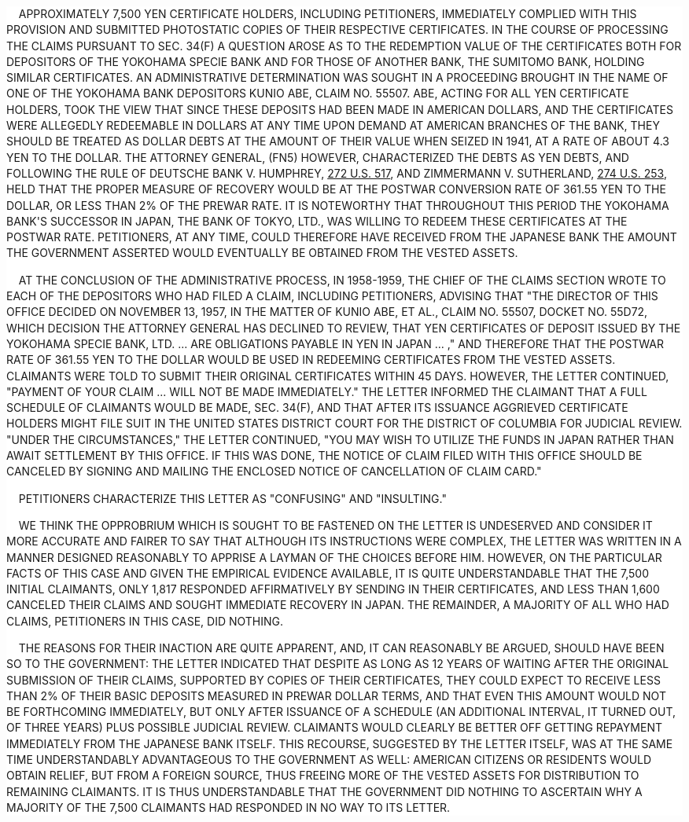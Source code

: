     APPROXIMATELY 7,500 YEN CERTIFICATE HOLDERS, INCLUDING PETITIONERS, IMMEDIATELY COMPLIED WITH THIS PROVISION AND SUBMITTED PHOTOSTATIC COPIES OF THEIR RESPECTIVE CERTIFICATES.  IN THE COURSE OF PROCESSING THE CLAIMS PURSUANT TO SEC. 34(F) A QUESTION AROSE AS TO THE REDEMPTION VALUE OF THE CERTIFICATES BOTH FOR DEPOSITORS OF THE YOKOHAMA SPECIE BANK AND FOR THOSE OF ANOTHER BANK, THE SUMITOMO BANK, HOLDING SIMILAR CERTIFICATES.  AN ADMINISTRATIVE DETERMINATION WAS SOUGHT IN A PROCEEDING BROUGHT IN THE NAME OF ONE OF THE YOKOHAMA BANK DEPOSITORS KUNIO ABE, CLAIM NO. 55507.  ABE, ACTING FOR ALL YEN CERTIFICATE HOLDERS, TOOK THE VIEW THAT SINCE THESE DEPOSITS HAD BEEN MADE IN AMERICAN DOLLARS, AND THE CERTIFICATES WERE ALLEGEDLY REDEEMABLE IN DOLLARS AT ANY TIME UPON DEMAND AT AMERICAN BRANCHES OF THE BANK, THEY SHOULD BE TREATED AS DOLLAR DEBTS AT THE AMOUNT OF THEIR VALUE WHEN SEIZED IN 1941, AT A RATE OF ABOUT 4.3 YEN TO THE DOLLAR.  THE ATTORNEY GENERAL, (FN5)  HOWEVER, CHARACTERIZED THE DEBTS AS YEN DEBTS, AND FOLLOWING THE RULE OF DEUTSCHE BANK V. HUMPHREY, [272 U.S. 517][/us/courts/scotus/usReporter/272/517], AND ZIMMERMANN V. SUTHERLAND, [274 U.S. 253][/us/courts/scotus/usReporter/274/253], HELD THAT THE PROPER MEASURE OF RECOVERY WOULD BE AT THE POSTWAR CONVERSION RATE OF 361.55 YEN TO THE DOLLAR, OR LESS THAN 2% OF THE PREWAR RATE.  IT IS NOTEWORTHY THAT THROUGHOUT THIS PERIOD THE YOKOHAMA BANK'S SUCCESSOR IN JAPAN, THE BANK OF TOKYO, LTD., WAS WILLING TO REDEEM THESE CERTIFICATES AT THE POSTWAR RATE.  PETITIONERS, AT ANY TIME, COULD THEREFORE HAVE RECEIVED FROM THE JAPANESE BANK THE AMOUNT THE GOVERNMENT ASSERTED WOULD EVENTUALLY BE OBTAINED FROM THE VESTED ASSETS.

    AT THE CONCLUSION OF THE ADMINISTRATIVE PROCESS, IN 1958-1959, THE CHIEF OF THE CLAIMS SECTION WROTE TO EACH OF THE DEPOSITORS WHO HAD FILED A CLAIM, INCLUDING PETITIONERS, ADVISING THAT "THE DIRECTOR OF THIS OFFICE DECIDED ON NOVEMBER 13, 1957, IN THE MATTER OF KUNIO ABE, ET AL., CLAIM NO. 55507, DOCKET NO. 55D72, WHICH DECISION THE ATTORNEY GENERAL HAS DECLINED TO REVIEW, THAT YEN CERTIFICATES OF DEPOSIT ISSUED BY THE YOKOHAMA SPECIE BANK, LTD.  ...  ARE OBLIGATIONS PAYABLE IN YEN IN JAPAN  ...  ,"  AND THEREFORE THAT THE POSTWAR RATE OF 361.55 YEN TO THE DOLLAR WOULD BE USED IN REDEEMING CERTIFICATES FROM THE VESTED ASSETS.  CLAIMANTS WERE TOLD TO SUBMIT THEIR ORIGINAL CERTIFICATES WITHIN 45 DAYS.  HOWEVER, THE LETTER CONTINUED, "PAYMENT OF YOUR CLAIM ...  WILL NOT BE MADE IMMEDIATELY."  THE LETTER INFORMED THE CLAIMANT THAT A FULL SCHEDULE OF CLAIMANTS WOULD BE MADE, SEC. 34(F), AND THAT AFTER ITS ISSUANCE AGGRIEVED CERTIFICATE HOLDERS MIGHT FILE SUIT IN THE UNITED STATES DISTRICT COURT FOR THE DISTRICT OF COLUMBIA FOR JUDICIAL REVIEW.  "UNDER THE CIRCUMSTANCES," THE LETTER CONTINUED, "YOU MAY WISH TO UTILIZE THE FUNDS IN JAPAN RATHER THAN AWAIT SETTLEMENT BY THIS OFFICE.  IF THIS WAS DONE, THE NOTICE OF CLAIM FILED WITH THIS OFFICE SHOULD BE CANCELED BY SIGNING AND MAILING THE ENCLOSED NOTICE OF CANCELLATION OF CLAIM CARD."

    PETITIONERS CHARACTERIZE THIS LETTER AS "CONFUSING" AND "INSULTING."

    WE THINK THE OPPROBRIUM WHICH IS SOUGHT TO BE FASTENED ON THE LETTER IS UNDESERVED AND CONSIDER IT MORE ACCURATE AND FAIRER TO SAY THAT ALTHOUGH ITS INSTRUCTIONS WERE COMPLEX, THE LETTER WAS WRITTEN IN A MANNER DESIGNED REASONABLY TO APPRISE A LAYMAN OF THE CHOICES BEFORE HIM.  HOWEVER, ON THE PARTICULAR FACTS OF THIS CASE AND GIVEN THE EMPIRICAL EVIDENCE AVAILABLE, IT IS QUITE UNDERSTANDABLE THAT THE 7,500 INITIAL CLAIMANTS, ONLY 1,817 RESPONDED AFFIRMATIVELY BY SENDING IN THEIR CERTIFICATES, AND LESS THAN 1,600 CANCELED THEIR CLAIMS AND SOUGHT IMMEDIATE RECOVERY IN JAPAN.  THE REMAINDER, A MAJORITY OF ALL WHO HAD CLAIMS, PETITIONERS IN THIS CASE, DID NOTHING.

    THE REASONS FOR THEIR INACTION ARE QUITE APPARENT, AND, IT CAN REASONABLY BE ARGUED, SHOULD HAVE BEEN SO TO THE GOVERNMENT:  THE LETTER INDICATED THAT DESPITE AS LONG AS 12 YEARS OF WAITING AFTER THE ORIGINAL SUBMISSION OF THEIR CLAIMS, SUPPORTED BY COPIES OF THEIR CERTIFICATES, THEY COULD EXPECT TO RECEIVE LESS THAN 2% OF THEIR BASIC DEPOSITS MEASURED IN PREWAR DOLLAR TERMS, AND THAT EVEN THIS AMOUNT WOULD NOT BE FORTHCOMING IMMEDIATELY, BUT ONLY AFTER ISSUANCE OF A SCHEDULE (AN ADDITIONAL INTERVAL, IT TURNED OUT, OF THREE YEARS) PLUS POSSIBLE JUDICIAL REVIEW.  CLAIMANTS WOULD CLEARLY BE BETTER OFF GETTING REPAYMENT IMMEDIATELY FROM THE JAPANESE BANK ITSELF.  THIS RECOURSE, SUGGESTED BY THE LETTER ITSELF, WAS AT THE SAME TIME UNDERSTANDABLY ADVANTAGEOUS TO THE GOVERNMENT AS WELL:  AMERICAN CITIZENS OR RESIDENTS WOULD OBTAIN RELIEF, BUT FROM A FOREIGN SOURCE, THUS FREEING MORE OF THE VESTED ASSETS FOR DISTRIBUTION TO REMAINING CLAIMANTS.  IT IS THUS UNDERSTANDABLE THAT THE GOVERNMENT DID NOTHING TO ASCERTAIN WHY A MAJORITY OF THE 7,500 CLAIMANTS HAD RESPONDED IN NO WAY TO ITS LETTER.


[/us/courts/scotus/usReporter/386/484]: https://publicdocs.github.io/go/links?ns=uslm-x&ref=%2Fus%2Fcourts%2Fscotus%2FusReporter%2F386%2F484
[/us/courts/scotus/usReporter/265/269]: https://publicdocs.github.io/go/links?ns=uslm-x&ref=%2Fus%2Fcourts%2Fscotus%2FusReporter%2F265%2F269
[/us/stat/40/411]: https://publicdocs.github.io/go/links?ns=uslm&ref=%2Fus%2Fstat%2F40%2F411
[/us/usc/t50a/s1]: https://publicdocs.github.io/go/links?ns=uslm&ref=%2Fus%2Fusc%2Ft50a%2Fs1
[/us/courts/scotus/usReporter/385/917]: https://publicdocs.github.io/go/links?ns=uslm-x&ref=%2Fus%2Fcourts%2Fscotus%2FusReporter%2F385%2F917
[/us/courts/scotus/usReporter/326/404]: https://publicdocs.github.io/go/links?ns=uslm-x&ref=%2Fus%2Fcourts%2Fscotus%2FusReporter%2F326%2F404
[/us/courts/scotus/usReporter/272/517]: https://publicdocs.github.io/go/links?ns=uslm-x&ref=%2Fus%2Fcourts%2Fscotus%2FusReporter%2F272%2F517
[/us/courts/scotus/usReporter/274/253]: https://publicdocs.github.io/go/links?ns=uslm-x&ref=%2Fus%2Fcourts%2Fscotus%2FusReporter%2F274%2F253
[/us/courts/scotus/usReporter/375/877]: https://publicdocs.github.io/go/links?ns=uslm-x&ref=%2Fus%2Fcourts%2Fscotus%2FusReporter%2F375%2F877
[/us/usc/t11/s93]: https://publicdocs.github.io/go/links?ns=uslm&ref=%2Fus%2Fusc%2Ft11%2Fs93
[/us/courts/scotus/usReporter/265/269]: https://publicdocs.github.io/go/links?ns=uslm-x&ref=%2Fus%2Fcourts%2Fscotus%2FusReporter%2F265%2F269
[/us/courts/scotus/usReporter/263/591]: https://publicdocs.github.io/go/links?ns=uslm-x&ref=%2Fus%2Fcourts%2Fscotus%2FusReporter%2F263%2F591
[/us/courts/scotus/usReporter/107/123]: https://publicdocs.github.io/go/links?ns=uslm-x&ref=%2Fus%2Fcourts%2Fscotus%2FusReporter%2F107%2F123
[/us/courts/scotus/usReporter/312/584]: https://publicdocs.github.io/go/links?ns=uslm-x&ref=%2Fus%2Fcourts%2Fscotus%2FusReporter%2F312%2F584
[/us/courts/scotus/usReporter/352/270]: https://publicdocs.github.io/go/links?ns=uslm-x&ref=%2Fus%2Fcourts%2Fscotus%2FusReporter%2F352%2F270
[/us/courts/scotus/usReporter/380/424]: https://publicdocs.github.io/go/links?ns=uslm-x&ref=%2Fus%2Fcourts%2Fscotus%2FusReporter%2F380%2F424
[/us/courts/scotus/usReporter/320/356]: https://publicdocs.github.io/go/links?ns=uslm-x&ref=%2Fus%2Fcourts%2Fscotus%2FusReporter%2F320%2F356
[/us/usc/t50a/s9]: https://publicdocs.github.io/go/links?ns=uslm&ref=%2Fus%2Fusc%2Ft50a%2Fs9
[/us/stat/70/513]: https://publicdocs.github.io/go/links?ns=uslm&ref=%2Fus%2Fstat%2F70%2F513
[/us/usc/t50a/s1981]: https://publicdocs.github.io/go/links?ns=uslm&ref=%2Fus%2Fusc%2Ft50a%2Fs1981
[/us/courts/scotus/usReporter/380/938]: https://publicdocs.github.io/go/links?ns=uslm-x&ref=%2Fus%2Fcourts%2Fscotus%2FusReporter%2F380%2F938
[/us/stat/62/1246]: https://publicdocs.github.io/go/links?ns=uslm&ref=%2Fus%2Fstat%2F62%2F1246